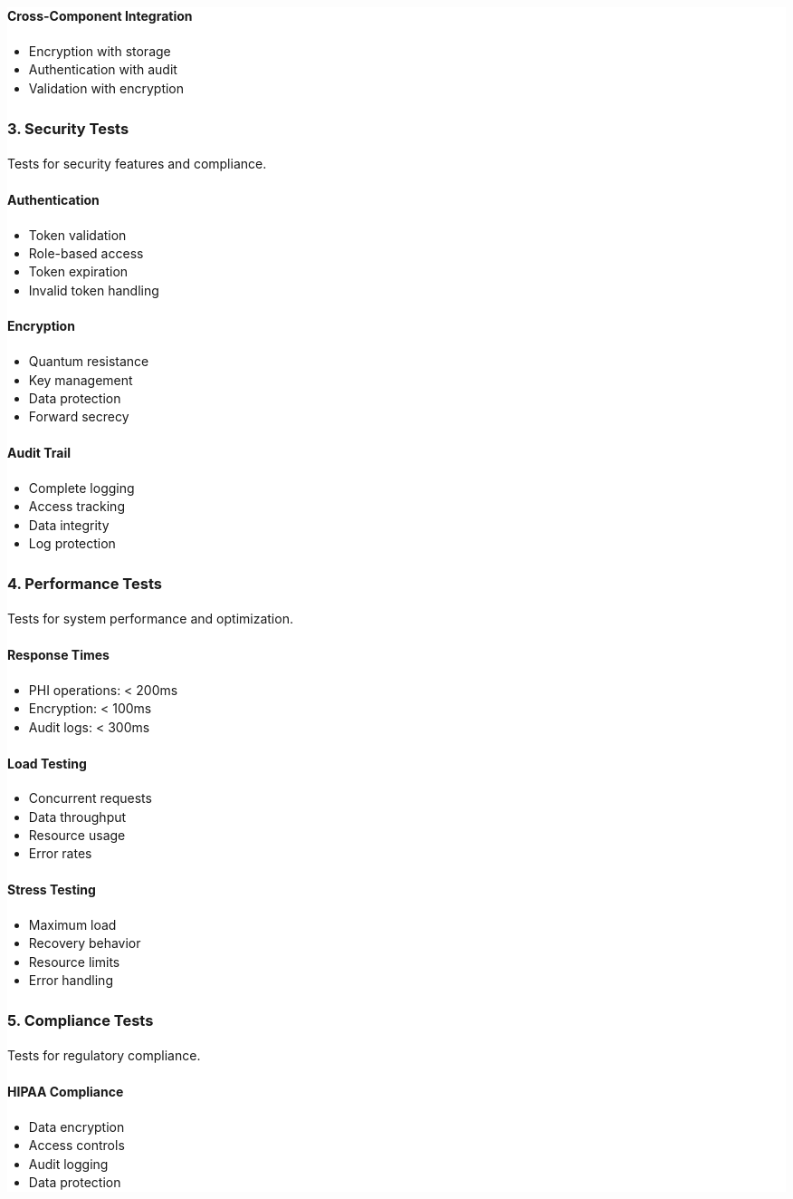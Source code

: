#### Cross-Component Integration
- Encryption with storage
- Authentication with audit
- Validation with encryption

### 3. Security Tests
Tests for security features and compliance.

#### Authentication
- Token validation
- Role-based access
- Token expiration
- Invalid token handling

#### Encryption
- Quantum resistance
- Key management
- Data protection
- Forward secrecy

#### Audit Trail
- Complete logging
- Access tracking
- Data integrity
- Log protection

### 4. Performance Tests
Tests for system performance and optimization.

#### Response Times
- PHI operations: < 200ms
- Encryption: < 100ms
- Audit logs: < 300ms

#### Load Testing
- Concurrent requests
- Data throughput
- Resource usage
- Error rates

#### Stress Testing
- Maximum load
- Recovery behavior
- Resource limits
- Error handling

### 5. Compliance Tests
Tests for regulatory compliance.

#### HIPAA Compliance
- Data encryption
- Access controls
- Audit logging
- Data protection
